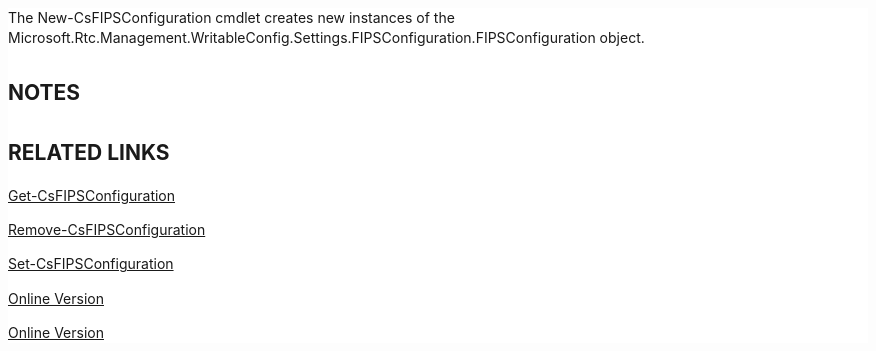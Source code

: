 ###  
The New-CsFIPSConfiguration cmdlet creates new instances of the Microsoft.Rtc.Management.WritableConfig.Settings.FIPSConfiguration.FIPSConfiguration object.

## NOTES

## RELATED LINKS

[Get-CsFIPSConfiguration]()

[Remove-CsFIPSConfiguration]()

[Set-CsFIPSConfiguration]()

[Online Version](http://technet.microsoft.com/EN-US/library/9ce030fb-fb6b-47a2-9fb9-69e8369b43be(OCS.15).aspx)

[Online Version](http://technet.microsoft.com/EN-US/library/9ce030fb-fb6b-47a2-9fb9-69e8369b43be(OCS.16).aspx)

